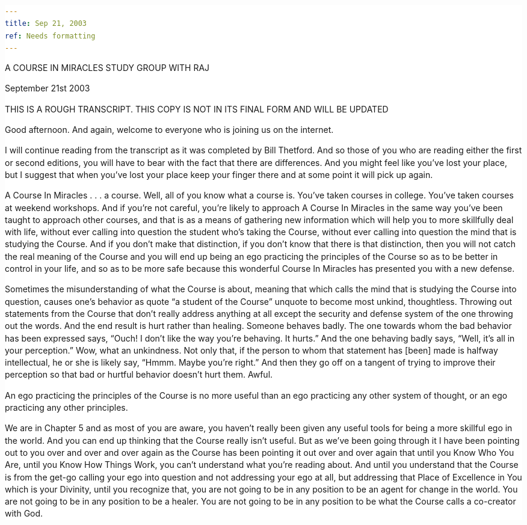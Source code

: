 ```yaml
---
title: Sep 21, 2003
ref: Needs formatting
---
```

A COURSE IN MIRACLES STUDY GROUP
WITH RAJ

September 21st 2003


THIS IS A ROUGH TRANSCRIPT.
THIS COPY IS NOT IN ITS FINAL FORM
AND WILL BE UPDATED


Good afternoon.  And again, welcome to everyone who is joining us on the internet. 

I will continue reading from the transcript as it was completed by Bill Thetford. And so those of you who are reading either the first or second editions, you will have to bear with the fact that there are differences. And you might feel like you’ve lost your place, but I suggest that when you’ve lost your place keep your finger there and at some point it will pick up again. 

A Course In Miracles . . . a course. Well, all of you know what a course is. You’ve taken courses in college. You’ve taken courses at weekend workshops. And if you’re not careful, you’re likely to approach A Course In Miracles in the same way you’ve been taught to approach other courses, and that is as a means of gathering new information which will help you to more skillfully deal with life, without ever calling into question the student who’s taking the Course, without ever calling into question the mind that is studying the Course. And if you don’t make that distinction, if you don’t know that there is that distinction, then you will not catch the real meaning of the Course and you will end up being an ego practicing the principles of the Course so as to be better in control in your life, and so as to be more safe because this wonderful Course In Miracles has presented you with a new defense.

Sometimes the misunderstanding of what the Course is about, meaning that which calls the mind that is studying the Course into question, causes one’s behavior as quote “a student of the Course” unquote to become most unkind, thoughtless. Throwing out statements from the Course that don’t really address anything at all except the security and defense system of the one throwing out the words. And the end result is hurt rather than healing. Someone behaves badly. The one towards whom the bad behavior has been expressed says, “Ouch! I don’t like the way you’re behaving. It hurts.” And the one behaving badly says, “Well, it’s all in your perception.” Wow, what an unkindness. Not only that, if the person to whom that statement has [been] made is halfway intellectual, he or she is likely say, “Hmmm. Maybe you’re right.” And then they go off on a tangent of trying to improve their perception so that bad or hurtful behavior doesn’t hurt them. Awful.

An ego practicing the principles of the Course is no more useful than an ego practicing any other system of thought, or an ego practicing any other principles.

We are in Chapter 5 and as most of you are aware, you haven’t really been given any useful tools for being a more skillful ego in the world. And you can end up thinking that the Course really isn’t useful. But as we’ve been going through it I have been pointing out to you over and over and over again as the Course has been pointing it out over and over again that until you Know Who You Are, until you Know How Things Work, you can’t understand what you’re reading about. And until you understand that the Course is from the get-go calling your ego into question and not addressing your ego at all, but addressing that Place of Excellence in You which is your Divinity, until you recognize that, you are not going to be in any position to be an agent for change in the world. You are not going to be in any position to be a healer. You are not going to be in any position to be what the Course calls a co-creator with God.
